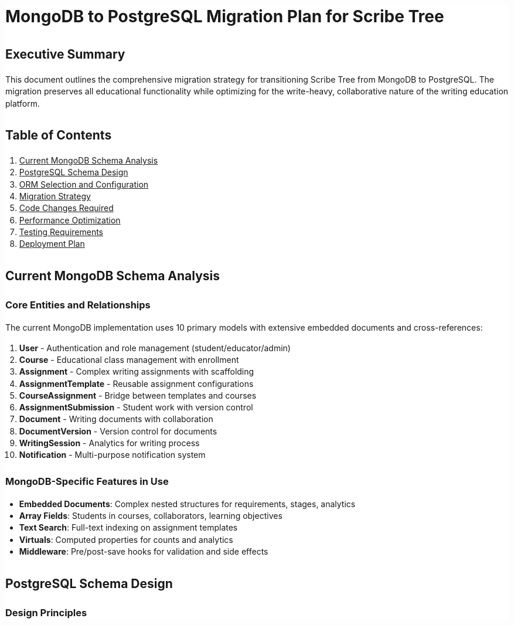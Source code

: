 # MongoDB to PostgreSQL Migration Plan for Scribe Tree

## Executive Summary

This document outlines the comprehensive migration strategy for transitioning Scribe Tree from MongoDB to PostgreSQL. The migration preserves all educational functionality while optimizing for the write-heavy, collaborative nature of the writing education platform.

## Table of Contents

1. [Current MongoDB Schema Analysis](#current-mongodb-schema-analysis)
2. [PostgreSQL Schema Design](#postgresql-schema-design)
3. [ORM Selection and Configuration](#orm-selection)
4. [Migration Strategy](#migration-strategy)
5. [Code Changes Required](#code-changes-required)
6. [Performance Optimization](#performance-optimization)
7. [Testing Requirements](#testing-requirements)
8. [Deployment Plan](#deployment-plan)

## Current MongoDB Schema Analysis

### Core Entities and Relationships

The current MongoDB implementation uses 10 primary models with extensive embedded documents and cross-references:

1. **User** - Authentication and role management (student/educator/admin)
2. **Course** - Educational class management with enrollment
3. **Assignment** - Complex writing assignments with scaffolding
4. **AssignmentTemplate** - Reusable assignment configurations
5. **CourseAssignment** - Bridge between templates and courses
6. **AssignmentSubmission** - Student work with version control
7. **Document** - Writing documents with collaboration
8. **DocumentVersion** - Version control for documents
9. **WritingSession** - Analytics for writing process
10. **Notification** - Multi-purpose notification system

### MongoDB-Specific Features in Use

- **Embedded Documents**: Complex nested structures for requirements, stages, analytics
- **Array Fields**: Students in courses, collaborators, learning objectives
- **Text Search**: Full-text indexing on assignment templates
- **Virtuals**: Computed properties for counts and analytics
- **Middleware**: Pre/post-save hooks for validation and side effects

## PostgreSQL Schema Design

### Design Principles
